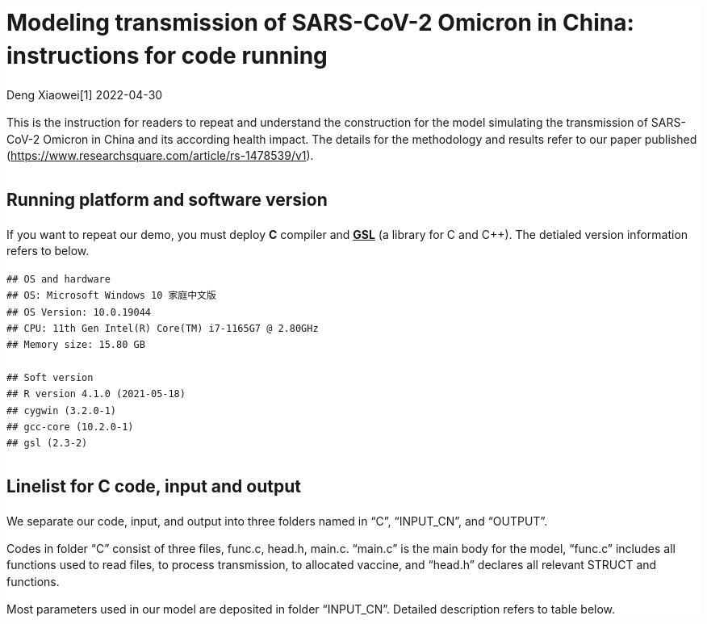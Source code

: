 Modeling transmission of SARS-CoV-2 Omicron in China: instructions for
code running
================
Deng Xiaowei[1]
2022-04-30

This is the instruction for readers to repeat and understand the
construction for the model simulating the transmission of SARS-CoV-2
Omicron in China and its according health impact. The details for the
methodology and results refer to our paper published
(<https://www.researchsquare.com/article/rs-1478539/v1>).

## Running platform and software version

If you want to repeat our demo, you must deploy **C** compiler and
[**GSL**](https://www.gnu.org/software/gsl/) (a library for C and C++).
The detialed version information refers to below.

    ## OS and hardware
    ## OS: Microsoft Windows 10 家庭中文版
    ## OS Version: 10.0.19044
    ## CPU: 11th Gen Intel(R) Core(TM) i7-1165G7 @ 2.80GHz
    ## Memory size: 15.80 GB

    ## Soft version
    ## R version 4.1.0 (2021-05-18)
    ## cygwin (3.2.0-1)
    ## gcc-core (10.2.0-1)
    ## gsl (2.3-2)

## Linelist for **C** code, input and output

We separate our code, input, and output into three folders named in “C”,
“INPUT\_CN”, and “OUTPUT”.

Codes in folder “C” consist of three files, func.c, head.h, main.c.
“main.c” is the main body for the model, “func.c” includes all functions
used to read files, to process transmission, to allocated vaccine, and
“head.h” declares all relevant STRUCT and functions.

Most parameters used in our model are deposited in folder “INPUT\_CN”.
Detailed description refers to table below.
